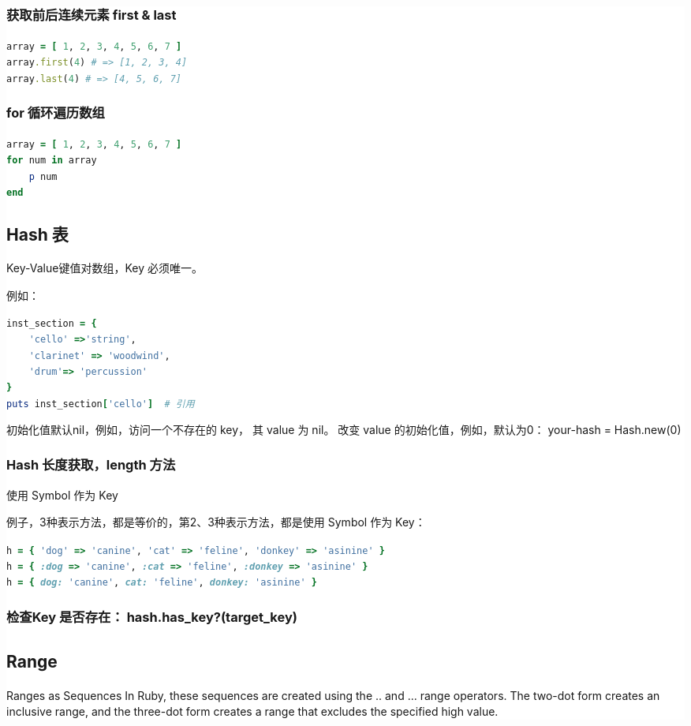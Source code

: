 ### 获取前后连续元素 first & last

```ruby
array = [ 1, 2, 3, 4, 5, 6, 7 ]
array.first(4) # => [1, 2, 3, 4]
array.last(4) # => [4, 5, 6, 7]
```

### for 循环遍历数组

```ruby
array = [ 1, 2, 3, 4, 5, 6, 7 ]
for num in array
    p num
end
```

## Hash 表

Key-Value键值对数组，Key 必须唯一。

例如：

```ruby
inst_section = {
    'cello' =>'string',
    'clarinet' => 'woodwind',
    'drum'=> 'percussion'
}
puts inst_section['cello']  # 引用
```

初始化值默认nil，例如，访问一个不存在的 key， 其 value 为 nil。
改变 value 的初始化值，例如，默认为0：  your-hash = Hash.new(0)

### Hash 长度获取，length 方法

使用 Symbol 作为 Key

例子，3种表示方法，都是等价的，第2、3种表示方法，都是使用 Symbol 作为 Key：

```ruby
h = { 'dog' => 'canine', 'cat' => 'feline', 'donkey' => 'asinine' }
h = { :dog => 'canine', :cat => 'feline', :donkey => 'asinine' }
h = { dog: 'canine', cat: 'feline', donkey: 'asinine' }
```

### 检查Key 是否存在：  hash.has_key?(target_key)





## Range

Ranges as Sequences
In Ruby, these sequences are created using the .. and ... range operators. The two-dot form creates an
inclusive range, and the three-dot form creates a range that excludes the specified high value.
